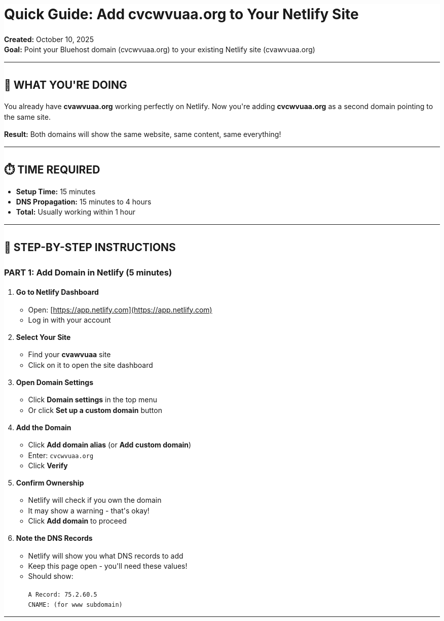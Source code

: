 # Quick Guide: Add cvcwvuaa.org to Your Netlify Site

**Created:** October 10, 2025  
**Goal:** Point your Bluehost domain (cvcwvuaa.org) to your existing Netlify site (cvawvuaa.org)

---

## 🎯 WHAT YOU'RE DOING

You already have **cvawvuaa.org** working perfectly on Netlify. Now you're adding **cvcwvuaa.org** as a second domain pointing to the same site.

**Result:** Both domains will show the same website, same content, same everything!

---

## ⏱️ TIME REQUIRED

- **Setup Time:** 15 minutes
- **DNS Propagation:** 15 minutes to 4 hours
- **Total:** Usually working within 1 hour

---

## 📝 STEP-BY-STEP INSTRUCTIONS

### PART 1: Add Domain in Netlify (5 minutes)

1. **Go to Netlify Dashboard**
   - Open: [https://app.netlify.com](https://app.netlify.com)
   - Log in with your account

2. **Select Your Site**
   - Find your **cvawvuaa** site
   - Click on it to open the site dashboard

3. **Open Domain Settings**
   - Click **Domain settings** in the top menu
   - Or click **Set up a custom domain** button

4. **Add the Domain**
   - Click **Add domain alias** (or **Add custom domain**)
   - Enter: `cvcwvuaa.org`
   - Click **Verify**

5. **Confirm Ownership**
   - Netlify will check if you own the domain
   - It may show a warning - that's okay!
   - Click **Add domain** to proceed

6. **Note the DNS Records**
   - Netlify will show you what DNS records to add
   - Keep this page open - you'll need these values!
   - Should show:
     ```
     A Record: 75.2.60.5
     CNAME: (for www subdomain)
     ```

---